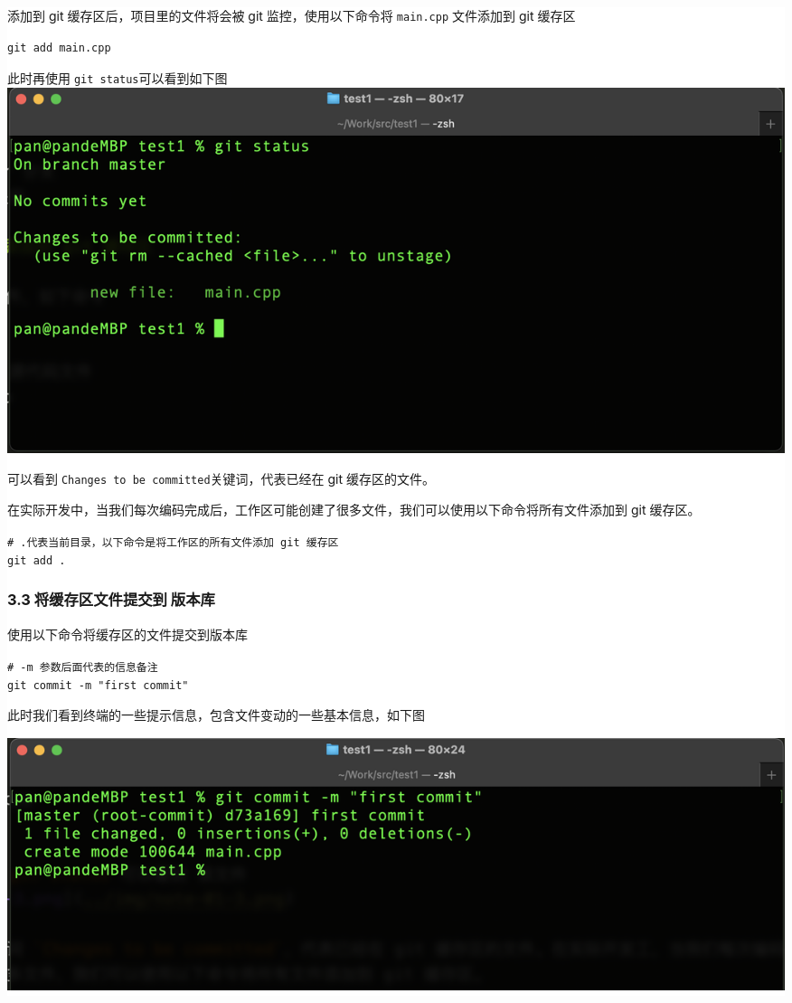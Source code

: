 添加到 git 缓存区后，项目里的文件将会被 git 监控，使用以下命令将 `main.cpp` 文件添加到 git 缓存区

```shell
git add main.cpp
```

此时再使用 `git status`可以看到如下图
![note-01-3.png](../img/02-04.png)

可以看到 `Changes to be committed`关键词，代表已经在 git 缓存区的文件。

在实际开发中，当我们每次编码完成后，工作区可能创建了很多文件，我们可以使用以下命令将所有文件添加到 git 缓存区。

```shell
# .代表当前目录，以下命令是将工作区的所有文件添加 git 缓存区
git add .
```

### 3.3 将缓存区文件提交到 版本库

使用以下命令将缓存区的文件提交到版本库

```shell
# -m 参数后面代表的信息备注
git commit -m "first commit"
```

此时我们看到终端的一些提示信息，包含文件变动的一些基本信息，如下图

![note-01-4.png](../img/02-05.png)
